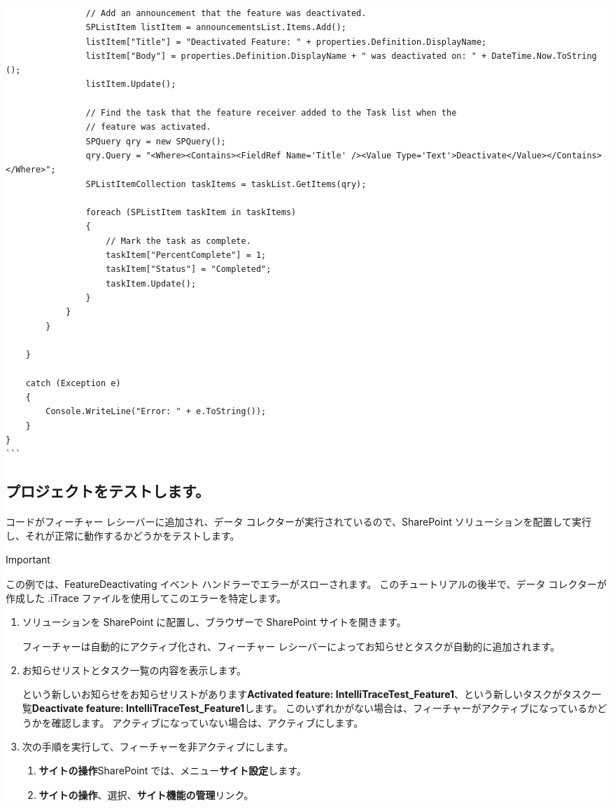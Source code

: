                     // Add an announcement that the feature was deactivated.
                    SPListItem listItem = announcementsList.Items.Add();
                    listItem["Title"] = "Deactivated Feature: " + properties.Definition.DisplayName;
                    listItem["Body"] = properties.Definition.DisplayName + " was deactivated on: " + DateTime.Now.ToString();
                    listItem.Update();

                    // Find the task that the feature receiver added to the Task list when the
                    // feature was activated.
                    SPQuery qry = new SPQuery();
                    qry.Query = "<Where><Contains><FieldRef Name='Title' /><Value Type='Text'>Deactivate</Value></Contains></Where>";
                    SPListItemCollection taskItems = taskList.GetItems(qry);

                    foreach (SPListItem taskItem in taskItems)
                    {
                        // Mark the task as complete.
                        taskItem["PercentComplete"] = 1;
                        taskItem["Status"] = "Completed";
                        taskItem.Update();
                    }
                }
            }

        }

        catch (Exception e)
        {
            Console.WriteLine("Error: " + e.ToString());
        }
    }
    ```

## <a name="test-the-project"></a>プロジェクトをテストします。

コードがフィーチャー レシーバーに追加され、データ コレクターが実行されているので、SharePoint ソリューションを配置して実行し、それが正常に動作するかどうかをテストします。

> [!IMPORTANT]
> この例では、FeatureDeactivating イベント ハンドラーでエラーがスローされます。 このチュートリアルの後半で、データ コレクターが作成した .iTrace ファイルを使用してこのエラーを特定します。

1. ソリューションを SharePoint に配置し、ブラウザーで SharePoint サイトを開きます。

     フィーチャーは自動的にアクティブ化され、フィーチャー レシーバーによってお知らせとタスクが自動的に追加されます。

2. お知らせリストとタスク一覧の内容を表示します。

     という新しいお知らせをお知らせリストがあります**Activated feature: IntelliTraceTest_Feature1**、という新しいタスクがタスク一覧**Deactivate feature: IntelliTraceTest_Feature1**します。 このいずれかがない場合は、フィーチャーがアクティブになっているかどうかを確認します。 アクティブになっていない場合は、アクティブにします。

3. 次の手順を実行して、フィーチャーを非アクティブにします。

    1. **サイトの操作**SharePoint では、メニュー**サイト設定**します。

    2. **サイトの操作**、選択、**サイト機能の管理**リンク。
